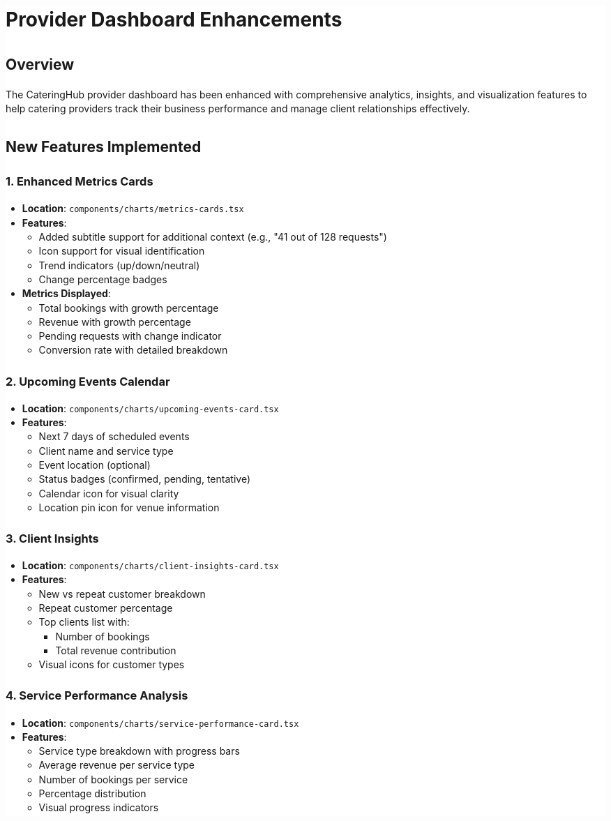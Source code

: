 # Provider Dashboard Enhancements

## Overview
The CateringHub provider dashboard has been enhanced with comprehensive analytics, insights, and visualization features to help catering providers track their business performance and manage client relationships effectively.

## New Features Implemented

### 1. Enhanced Metrics Cards
- **Location**: `components/charts/metrics-cards.tsx`
- **Features**:
  - Added subtitle support for additional context (e.g., "41 out of 128 requests")
  - Icon support for visual identification
  - Trend indicators (up/down/neutral)
  - Change percentage badges
- **Metrics Displayed**:
  - Total bookings with growth percentage
  - Revenue with growth percentage
  - Pending requests with change indicator
  - Conversion rate with detailed breakdown

### 2. Upcoming Events Calendar
- **Location**: `components/charts/upcoming-events-card.tsx`
- **Features**:
  - Next 7 days of scheduled events
  - Client name and service type
  - Event location (optional)
  - Status badges (confirmed, pending, tentative)
  - Calendar icon for visual clarity
  - Location pin icon for venue information

### 3. Client Insights
- **Location**: `components/charts/client-insights-card.tsx`
- **Features**:
  - New vs repeat customer breakdown
  - Repeat customer percentage
  - Top clients list with:
    - Number of bookings
    - Total revenue contribution
  - Visual icons for customer types

### 4. Service Performance Analysis
- **Location**: `components/charts/service-performance-card.tsx`
- **Features**:
  - Service type breakdown with progress bars
  - Average revenue per service type
  - Number of bookings per service
  - Percentage distribution
  - Visual progress indicators
